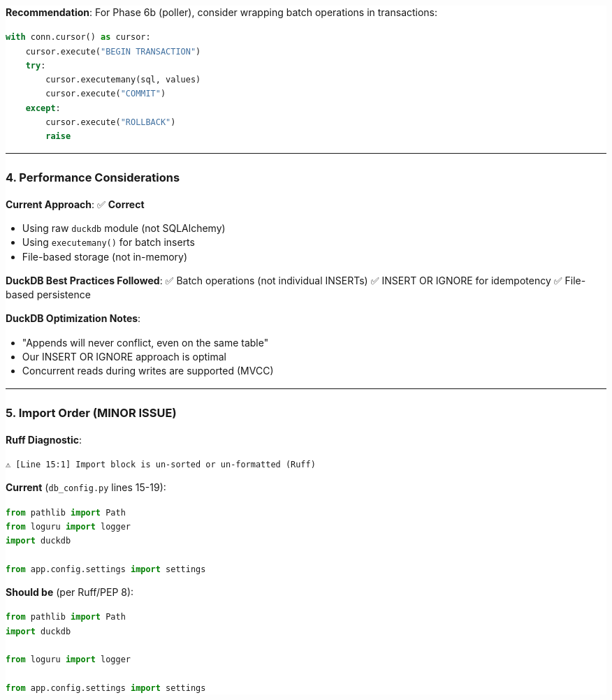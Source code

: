 **Recommendation**:
For Phase 6b (poller), consider wrapping batch operations in transactions:
```python
with conn.cursor() as cursor:
    cursor.execute("BEGIN TRANSACTION")
    try:
        cursor.executemany(sql, values)
        cursor.execute("COMMIT")
    except:
        cursor.execute("ROLLBACK")
        raise
```

---

### 4. Performance Considerations

**Current Approach**: ✅ **Correct**
- Using raw `duckdb` module (not SQLAlchemy)
- Using `executemany()` for batch inserts
- File-based storage (not in-memory)

**DuckDB Best Practices Followed**:
✅ Batch operations (not individual INSERTs)
✅ INSERT OR IGNORE for idempotency
✅ File-based persistence

**DuckDB Optimization Notes**:
- "Appends will never conflict, even on the same table"
- Our INSERT OR IGNORE approach is optimal
- Concurrent reads during writes are supported (MVCC)

---

### 5. Import Order (MINOR ISSUE)

**Ruff Diagnostic**:
```
⚠ [Line 15:1] Import block is un-sorted or un-formatted (Ruff)
```

**Current** (`db_config.py` lines 15-19):
```python
from pathlib import Path
from loguru import logger
import duckdb

from app.config.settings import settings
```

**Should be** (per Ruff/PEP 8):
```python
from pathlib import Path
import duckdb

from loguru import logger

from app.config.settings import settings
```
